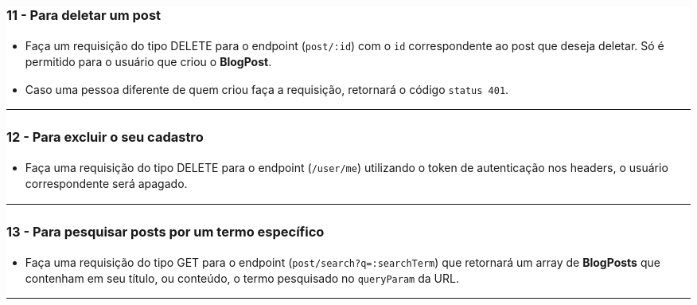 
### 11 - Para deletar um post

- Faça um requisição do tipo DELETE para o endpoint (`post/:id`) com o `id` correspondente ao post que deseja deletar. Só é permitido para o usuário que criou o **BlogPost**.

- Caso uma pessoa diferente de quem criou faça a requisição, retornará o código `status 401`.

---

### 12 - Para excluir o seu cadastro

- Faça uma requisição do tipo DELETE para o endpoint (`/user/me`) utilizando o token de autenticação nos headers, o usuário correspondente será apagado.

---

### 13 - Para pesquisar posts por um termo específico

- Faça uma requisição do tipo GET para o endpoint (`post/search?q=:searchTerm`) que retornará um array de **BlogPosts** que contenham em seu título, ou conteúdo, o termo pesquisado no `queryParam` da URL. 

--- 
